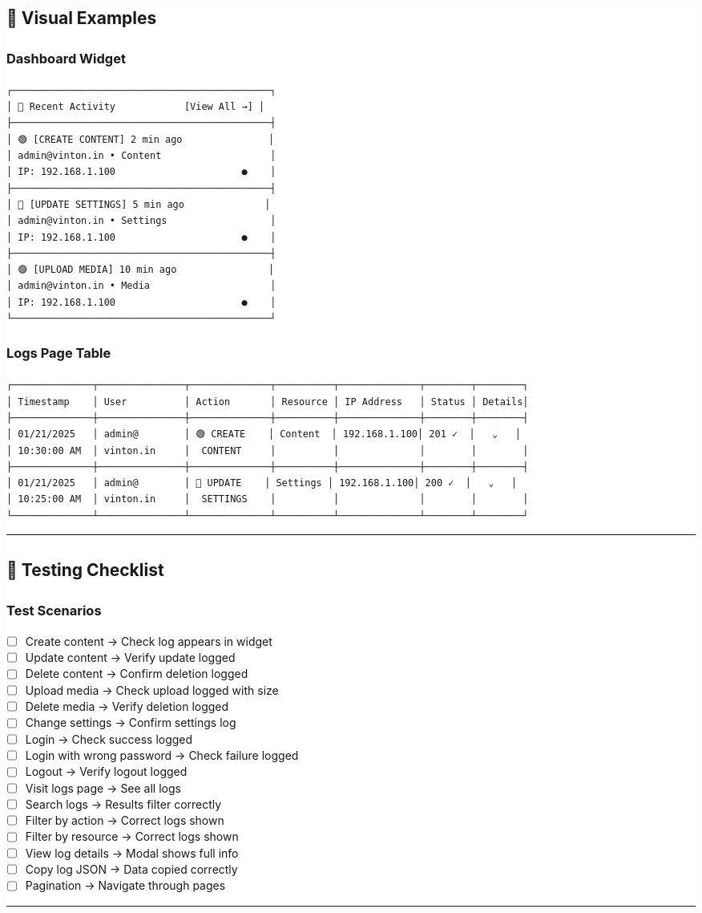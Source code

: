 
## 🎨 Visual Examples

### Dashboard Widget

```
┌─────────────────────────────────────────────┐
│ 🔄 Recent Activity            [View All →] │
├─────────────────────────────────────────────┤
│ 🟢 [CREATE CONTENT] 2 min ago               │
│ admin@vinton.in • Content                   │
│ IP: 192.168.1.100                      ●    │
├─────────────────────────────────────────────┤
│ 🔵 [UPDATE SETTINGS] 5 min ago              │
│ admin@vinton.in • Settings                  │
│ IP: 192.168.1.100                      ●    │
├─────────────────────────────────────────────┤
│ 🟣 [UPLOAD MEDIA] 10 min ago                │
│ admin@vinton.in • Media                     │
│ IP: 192.168.1.100                      ●    │
└─────────────────────────────────────────────┘
```

### Logs Page Table

```
┌──────────────┬───────────────┬──────────────┬──────────┬──────────────┬────────┬────────┐
│ Timestamp    │ User          │ Action       │ Resource │ IP Address   │ Status │ Details│
├──────────────┼───────────────┼──────────────┼──────────┼──────────────┼────────┼────────┤
│ 01/21/2025   │ admin@        │ 🟢 CREATE    │ Content  │ 192.168.1.100│ 201 ✓  │   ⌄   │
│ 10:30:00 AM  │ vinton.in     │  CONTENT     │          │              │        │        │
├──────────────┼───────────────┼──────────────┼──────────┼──────────────┼────────┼────────┤
│ 01/21/2025   │ admin@        │ 🔵 UPDATE    │ Settings │ 192.168.1.100│ 200 ✓  │   ⌄   │
│ 10:25:00 AM  │ vinton.in     │  SETTINGS    │          │              │        │        │
└──────────────┴───────────────┴──────────────┴──────────┴──────────────┴────────┴────────┘
```

---

## 🧪 Testing Checklist

### Test Scenarios

- [ ] Create content → Check log appears in widget
- [ ] Update content → Verify update logged
- [ ] Delete content → Confirm deletion logged
- [ ] Upload media → Check upload logged with size
- [ ] Delete media → Verify deletion logged
- [ ] Change settings → Confirm settings log
- [ ] Login → Check success logged
- [ ] Login with wrong password → Check failure logged
- [ ] Logout → Verify logout logged
- [ ] Visit logs page → See all logs
- [ ] Search logs → Results filter correctly
- [ ] Filter by action → Correct logs shown
- [ ] Filter by resource → Correct logs shown
- [ ] View log details → Modal shows full info
- [ ] Copy log JSON → Data copied correctly
- [ ] Pagination → Navigate through pages

---